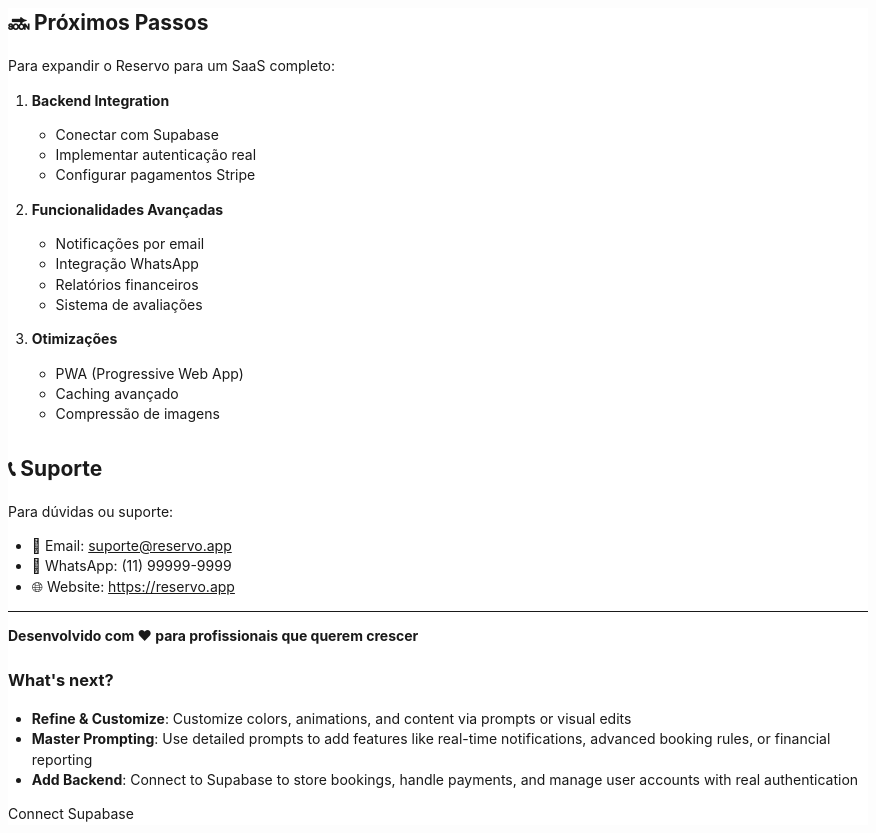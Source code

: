 ## 🔜 Próximos Passos

Para expandir o Reservo para um SaaS completo:

1. **Backend Integration**
   - Conectar com Supabase
   - Implementar autenticação real
   - Configurar pagamentos Stripe

2. **Funcionalidades Avançadas**
   - Notificações por email
   - Integração WhatsApp
   - Relatórios financeiros
   - Sistema de avaliações

3. **Otimizações**
   - PWA (Progressive Web App)
   - Caching avançado
   - Compressão de imagens

## 📞 Suporte

Para dúvidas ou suporte:
- 📧 Email: suporte@reservo.app
- 📱 WhatsApp: (11) 99999-9999
- 🌐 Website: https://reservo.app

---

**Desenvolvido com ❤️ para profissionais que querem crescer**

### What's next?
- **Refine & Customize**: Customize colors, animations, and content via prompts or visual edits
- **Master Prompting**: Use detailed prompts to add features like real-time notifications, advanced booking rules, or financial reporting
- **Add Backend**: Connect to Supabase to store bookings, handle payments, and manage user accounts with real authentication

<lov-actions>
<lov-link url="/projects/4ef80260-a446-4546-b69e-1b15f972c05d?settings=supabase">Connect Supabase</lov-link>
</lov-actions>